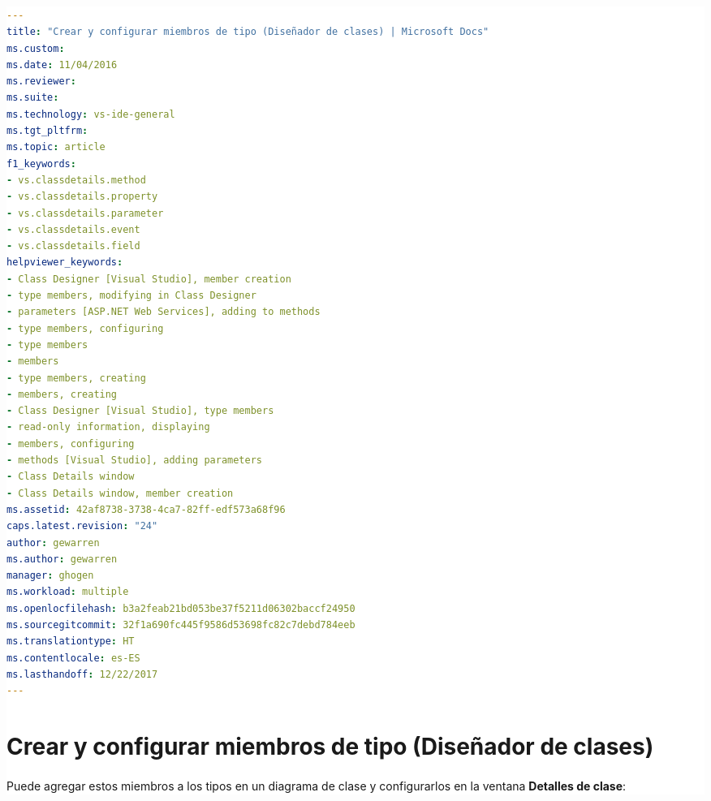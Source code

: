 ```yaml
---
title: "Crear y configurar miembros de tipo (Diseñador de clases) | Microsoft Docs"
ms.custom: 
ms.date: 11/04/2016
ms.reviewer: 
ms.suite: 
ms.technology: vs-ide-general
ms.tgt_pltfrm: 
ms.topic: article
f1_keywords:
- vs.classdetails.method
- vs.classdetails.property
- vs.classdetails.parameter
- vs.classdetails.event
- vs.classdetails.field
helpviewer_keywords:
- Class Designer [Visual Studio], member creation
- type members, modifying in Class Designer
- parameters [ASP.NET Web Services], adding to methods
- type members, configuring
- type members
- members
- type members, creating
- members, creating
- Class Designer [Visual Studio], type members
- read-only information, displaying
- members, configuring
- methods [Visual Studio], adding parameters
- Class Details window
- Class Details window, member creation
ms.assetid: 42af8738-3738-4ca7-82ff-edf573a68f96
caps.latest.revision: "24"
author: gewarren
ms.author: gewarren
manager: ghogen
ms.workload: multiple
ms.openlocfilehash: b3a2feab21bd053be37f5211d06302baccf24950
ms.sourcegitcommit: 32f1a690fc445f9586d53698fc82c7debd784eeb
ms.translationtype: HT
ms.contentlocale: es-ES
ms.lasthandoff: 12/22/2017
---
```

# <a name="creating-and-configuring-type-members-class-designer"></a>Crear y configurar miembros de tipo (Diseñador de clases)
Puede agregar estos miembros a los tipos en un diagrama de clase y configurarlos en la ventana **Detalles de clase**:
  